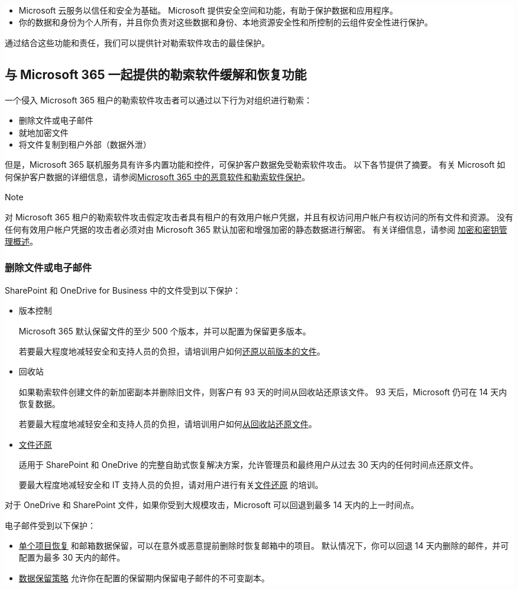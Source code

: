 - Microsoft 云服务以信任和安全为基础。 Microsoft 提供安全空间和功能，有助于保护数据和应用程序。
- 你的数据和身份为个人所有，并且你负责对这些数据和身份、本地资源安全性和所控制的云组件安全性进行保护。

通过结合这些功能和责任，我们可以提供针对勒索软件攻击的最佳保护。

## <a name="ransomware-mitigation-and-recovery-capabilities-provided-with-microsoft-365"></a>与 Microsoft 365 一起提供的勒索软件缓解和恢复功能

一个侵入 Microsoft 365 租户的勒索软件攻击者可以通过以下行为对组织进行勒索：

- 删除文件或电子邮件
- 就地加密文件
- 将文件复制到租户外部（数据外泄）

但是，Microsoft 365 联机服务具有许多内置功能和控件，可保护客户数据免受勒索软件攻击。 以下各节提供了摘要。 有关 Microsoft 如何保护客户数据的详细信息，请参阅[Microsoft 365 中的恶意软件和勒索软件保护](/compliance/assurance/assurance-malware-and-ransomware-protection)。

>[!Note]
>对 Microsoft 365 租户的勒索软件攻击假定攻击者具有租户的有效用户帐户凭据，并且有权访问用户帐户有权访问的所有文件和资源。 没有任何有效用户帐户凭据的攻击者必须对由 Microsoft 365 默认加密和增强加密的静态数据进行解密。 有关详细信息，请参阅 [加密和密钥管理概述](/compliance/assurance/assurance-encryption)。 
>

### <a name="deleting-files-or-email"></a>删除文件或电子邮件

SharePoint 和 OneDrive for Business 中的文件受到以下保护：

- 版本控制 

   Microsoft 365 默认保留文件的至少 500 个版本，并可以配置为保留更多版本。 

   若要最大程度地减轻安全和支持人员的负担，请培训用户如何[还原以前版本的文件](https://support.microsoft.com/office/restore-a-previous-version-of-an-item-or-file-in-sharepoint-f66dbda0-81f4-4d1e-b08c-793265c58934)。

- 回收站

   如果勒索软件创建文件的新加密副本并删除旧文件，则客户有 93 天的时间从回收站还原该文件。 93 天后，Microsoft 仍可在 14 天内恢复数据。 
  
   若要最大程度地减轻安全和支持人员的负担，请培训用户如何[从回收站还原文件](https://support.microsoft.com/office/restore-deleted-items-from-the-site-collection-recycle-bin-5fa924ee-16d7-487b-9a0a-021b9062d14b)。

- [文件还原](https://support.microsoft.com/office/restore-your-onedrive-fa231298-759d-41cf-bcd0-25ac53eb8a15)

   适用于 SharePoint 和 OneDrive 的完整自助式恢复解决方案，允许管理员和最终用户从过去 30 天内的任何时间点还原文件。

   要最大程度地减轻安全和 IT 支持人员的负担，请对用户进行有关[文件还原](https://support.microsoft.com/office/restore-your-onedrive-fa231298-759d-41cf-bcd0-25ac53eb8a15) 的培训。


对于 OneDrive 和 SharePoint 文件，如果你受到大规模攻击，Microsoft 可以回退到最多 14 天内的上一时间点。

电子邮件受到以下保护：

- [单个项目恢复](/exchange/recipients-in-exchange-online/manage-user-mailboxes/enable-or-disable-single-item-recovery) 和邮箱数据保留，可以在意外或恶意提前删除时恢复邮箱中的项目。 默认情况下，你可以回退 14 天内删除的邮件，并可配置为最多 30 天内的邮件。

- [数据保留策略](/exchange/security-and-compliance/messaging-records-management/retention-tags-and-policies) 允许你在配置的保留期内保留电子邮件的不可变副本。
